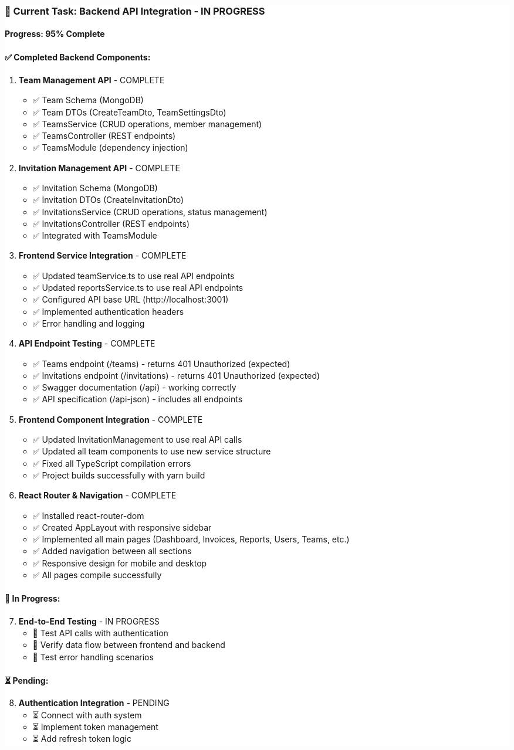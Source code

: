 ### 🔄 Current Task: Backend API Integration - IN PROGRESS

**Progress: 95% Complete**

#### ✅ Completed Backend Components:
1. **Team Management API** - COMPLETE
   - ✅ Team Schema (MongoDB)
   - ✅ Team DTOs (CreateTeamDto, TeamSettingsDto)
   - ✅ TeamsService (CRUD operations, member management)
   - ✅ TeamsController (REST endpoints)
   - ✅ TeamsModule (dependency injection)

2. **Invitation Management API** - COMPLETE
   - ✅ Invitation Schema (MongoDB)
   - ✅ Invitation DTOs (CreateInvitationDto)
   - ✅ InvitationsService (CRUD operations, status management)
   - ✅ InvitationsController (REST endpoints)
   - ✅ Integrated with TeamsModule

3. **Frontend Service Integration** - COMPLETE
   - ✅ Updated teamService.ts to use real API endpoints
   - ✅ Updated reportsService.ts to use real API endpoints
   - ✅ Configured API base URL (http://localhost:3001)
   - ✅ Implemented authentication headers
   - ✅ Error handling and logging

4. **API Endpoint Testing** - COMPLETE
   - ✅ Teams endpoint (/teams) - returns 401 Unauthorized (expected)
   - ✅ Invitations endpoint (/invitations) - returns 401 Unauthorized (expected)
   - ✅ Swagger documentation (/api) - working correctly
   - ✅ API specification (/api-json) - includes all endpoints

5. **Frontend Component Integration** - COMPLETE
   - ✅ Updated InvitationManagement to use real API calls
   - ✅ Updated all team components to use new service structure
   - ✅ Fixed all TypeScript compilation errors
   - ✅ Project builds successfully with yarn build

6. **React Router & Navigation** - COMPLETE
   - ✅ Installed react-router-dom
   - ✅ Created AppLayout with responsive sidebar
   - ✅ Implemented all main pages (Dashboard, Invoices, Reports, Users, Teams, etc.)
   - ✅ Added navigation between all sections
   - ✅ Responsive design for mobile and desktop
   - ✅ All pages compile successfully

#### 🔄 In Progress:
7. **End-to-End Testing** - IN PROGRESS
   - 🔄 Test API calls with authentication
   - 🔄 Verify data flow between frontend and backend
   - 🔄 Test error handling scenarios

#### ⏳ Pending:
8. **Authentication Integration** - PENDING
   - ⏳ Connect with auth system
   - ⏳ Implement token management
   - ⏳ Add refresh token logic
